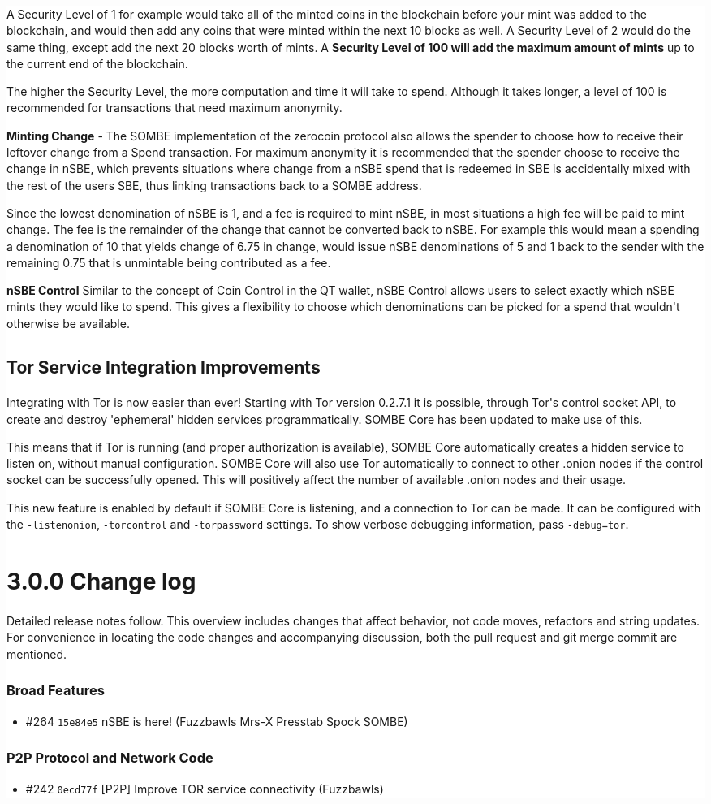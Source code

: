 A Security Level of 1 for example would take all of the minted coins in the blockchain before your mint was added to the blockchain, and would then add any coins that were minted within the next 10 blocks as well. A Security Level of 2 would do the same thing, except add the next 20 blocks worth of mints. A **Security Level of 100 will add the maximum amount of mints** up to the current end of the blockchain.

The higher the Security Level, the more computation and time it will take to spend. Although it takes longer, a level of 100 is recommended for transactions that need maximum anonymity.


**Minting Change** - The SOMBE implementation of the zerocoin protocol also allows the spender to choose how to receive their leftover change from a Spend transaction. For maximum anonymity it is recommended that the spender choose to receive the change in nSBE, which prevents situations where change from a nSBE spend that is redeemed in SBE is accidentally mixed with the rest of the users SBE, thus linking transactions back to a SOMBE address.

Since the lowest denomination of nSBE is 1, and a fee is required to mint nSBE, in most situations a high fee will be paid to mint change. The fee is the remainder of the change that cannot be converted back to nSBE. For example this would mean a spending a denomination of 10 that yields change of 6.75 in change, would issue nSBE denominations of 5 and 1 back to the sender with the remaining 0.75 that is unmintable being contributed as a fee.

**nSBE Control**
Similar to the concept of Coin Control in the QT wallet, nSBE Control allows users to select exactly which nSBE mints they would like to spend. This gives a flexibility to choose which denominations can be picked for a spend that wouldn't otherwise be available.


Tor Service Integration Improvements
---------------------

Integrating with Tor is now easier than ever! Starting with Tor version 0.2.7.1 it is possible, through Tor's control socket API, to create and destroy 'ephemeral' hidden services programmatically. SOMBE Core has been updated to make use of this.

This means that if Tor is running (and proper authorization is available), SOMBE Core automatically creates a hidden service to listen on, without manual configuration. SOMBE Core will also use Tor automatically to connect to other .onion nodes if the control socket can be successfully opened. This will positively affect the number of available .onion nodes and their usage.

This new feature is enabled by default if SOMBE Core is listening, and a connection to Tor can be made. It can be configured with the `-listenonion`, `-torcontrol` and `-torpassword` settings. To show verbose debugging information, pass `-debug=tor`.

3.0.0 Change log
=================

Detailed release notes follow. This overview includes changes that affect
behavior, not code moves, refactors and string updates. For convenience in locating
the code changes and accompanying discussion, both the pull request and
git merge commit are mentioned.

### Broad Features
- #264 `15e84e5` nSBE is here! (Fuzzbawls Mrs-X Presstab Spock SOMBE)

### P2P Protocol and Network Code
- #242 `0ecd77f` [P2P] Improve TOR service connectivity (Fuzzbawls)
